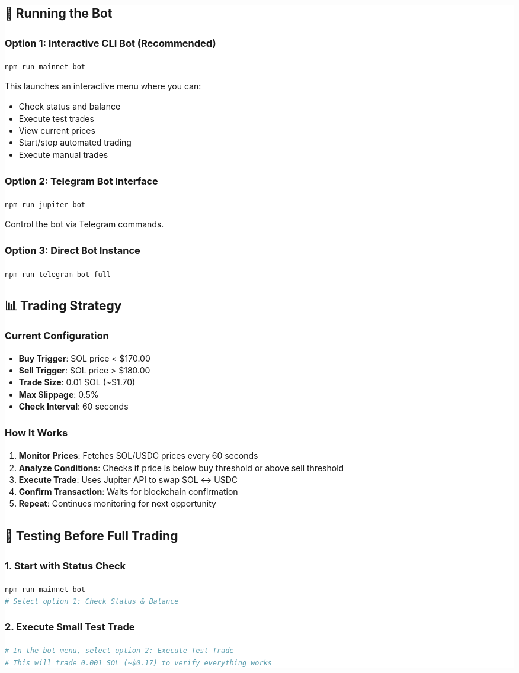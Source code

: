## 🚀 Running the Bot

### Option 1: Interactive CLI Bot (Recommended)
```bash
npm run mainnet-bot
```
This launches an interactive menu where you can:
- Check status and balance
- Execute test trades
- View current prices  
- Start/stop automated trading
- Execute manual trades

### Option 2: Telegram Bot Interface
```bash
npm run jupiter-bot
```
Control the bot via Telegram commands.

### Option 3: Direct Bot Instance
```bash
npm run telegram-bot-full
```

## 📊 Trading Strategy

### Current Configuration
- **Buy Trigger**: SOL price < $170.00
- **Sell Trigger**: SOL price > $180.00  
- **Trade Size**: 0.01 SOL (~$1.70)
- **Max Slippage**: 0.5%
- **Check Interval**: 60 seconds

### How It Works
1. **Monitor Prices**: Fetches SOL/USDC prices every 60 seconds
2. **Analyze Conditions**: Checks if price is below buy threshold or above sell threshold
3. **Execute Trade**: Uses Jupiter API to swap SOL ↔ USDC
4. **Confirm Transaction**: Waits for blockchain confirmation
5. **Repeat**: Continues monitoring for next opportunity

## 🧪 Testing Before Full Trading

### 1. Start with Status Check
```bash
npm run mainnet-bot
# Select option 1: Check Status & Balance
```

### 2. Execute Small Test Trade
```bash
# In the bot menu, select option 2: Execute Test Trade
# This will trade 0.001 SOL (~$0.17) to verify everything works
```
